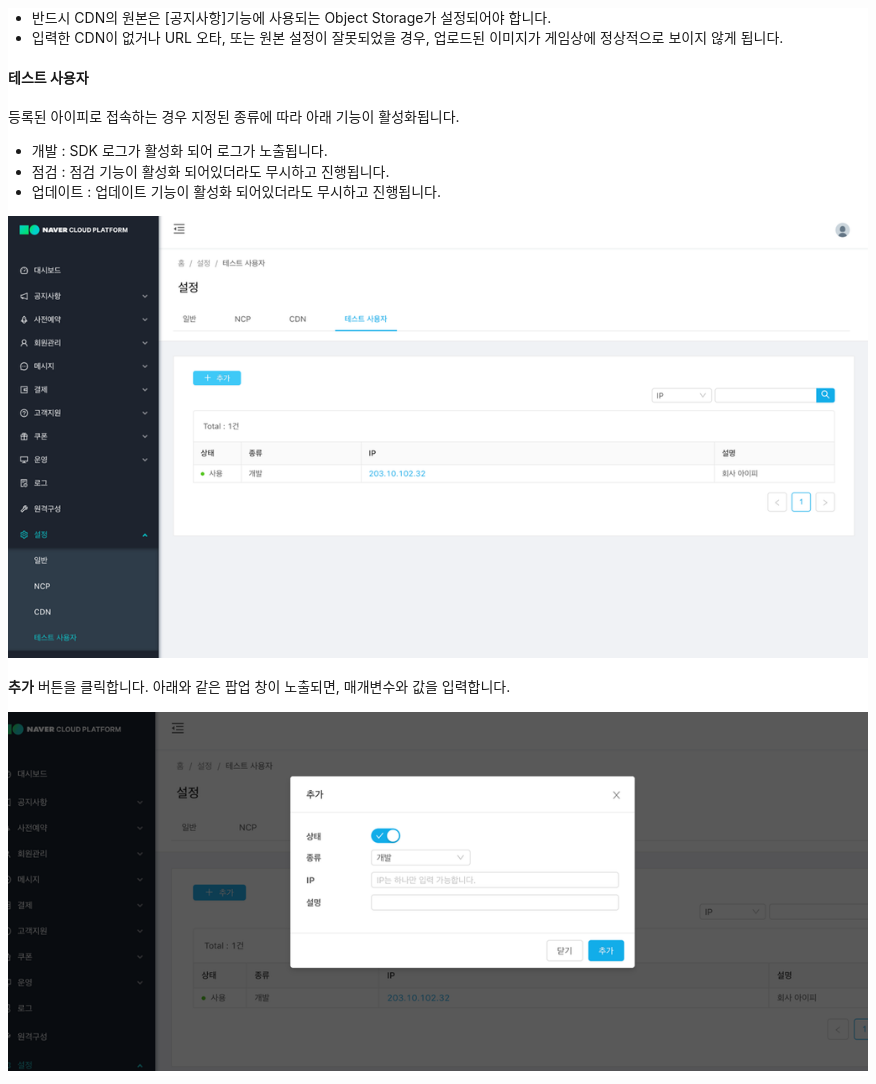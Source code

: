 * 반드시 CDN의 원본은 [공지사항]기능에 사용되는 Object Storage가 설정되어야 합니다.
* 입력한 CDN이 없거나 URL 오타, 또는 원본 설정이 잘못되었을 경우, 업로드된 이미지가 게임상에 정상적으로 보이지 않게 됩니다. 

#### 테스트 사용자

등록된 아이피로 접속하는 경우 지정된 종류에 따라 아래 기능이 활성화됩니다.

* 개발 : SDK 로그가 활성화 되어 로그가 노출됩니다.
* 점검 : 점검 기능이 활성화 되어있더라도 무시하고 진행됩니다.
* 업데이트 : 업데이트 기능이 활성화 되어있더라도 무시하고 진행됩니다.

![gamepot-1-240](./images/gamepot-1-240.png)

**추가** 버튼을 클릭합니다. 아래와 같은 팝업 창이 노출되면, 매개변수와 값을 입력합니다.

![gamepot-1-241](./images/gamepot-1-241.png)
